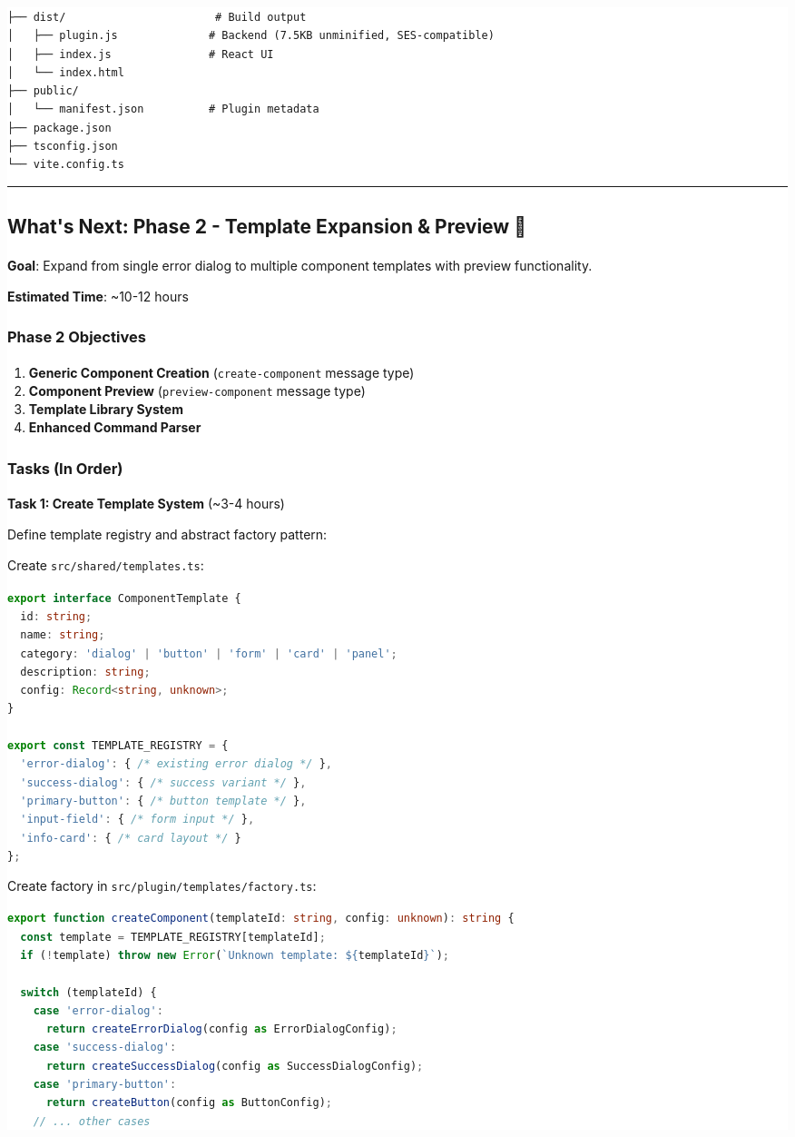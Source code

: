 ```
├── dist/                       # Build output
│   ├── plugin.js              # Backend (7.5KB unminified, SES-compatible)
│   ├── index.js               # React UI
│   └── index.html
├── public/
│   └── manifest.json          # Plugin metadata
├── package.json
├── tsconfig.json
└── vite.config.ts
```

---

## What's Next: Phase 2 - Template Expansion & Preview 🎯

**Goal**: Expand from single error dialog to multiple component templates with preview functionality.

**Estimated Time**: ~10-12 hours

### Phase 2 Objectives

1. **Generic Component Creation** (`create-component` message type)
2. **Component Preview** (`preview-component` message type)
3. **Template Library System**
4. **Enhanced Command Parser**

### Tasks (In Order)

**Task 1: Create Template System** (~3-4 hours)

Define template registry and abstract factory pattern:

Create `src/shared/templates.ts`:
```typescript
export interface ComponentTemplate {
  id: string;
  name: string;
  category: 'dialog' | 'button' | 'form' | 'card' | 'panel';
  description: string;
  config: Record<string, unknown>;
}

export const TEMPLATE_REGISTRY = {
  'error-dialog': { /* existing error dialog */ },
  'success-dialog': { /* success variant */ },
  'primary-button': { /* button template */ },
  'input-field': { /* form input */ },
  'info-card': { /* card layout */ }
};
```

Create factory in `src/plugin/templates/factory.ts`:
```typescript
export function createComponent(templateId: string, config: unknown): string {
  const template = TEMPLATE_REGISTRY[templateId];
  if (!template) throw new Error(`Unknown template: ${templateId}`);

  switch (templateId) {
    case 'error-dialog':
      return createErrorDialog(config as ErrorDialogConfig);
    case 'success-dialog':
      return createSuccessDialog(config as SuccessDialogConfig);
    case 'primary-button':
      return createButton(config as ButtonConfig);
    // ... other cases
```